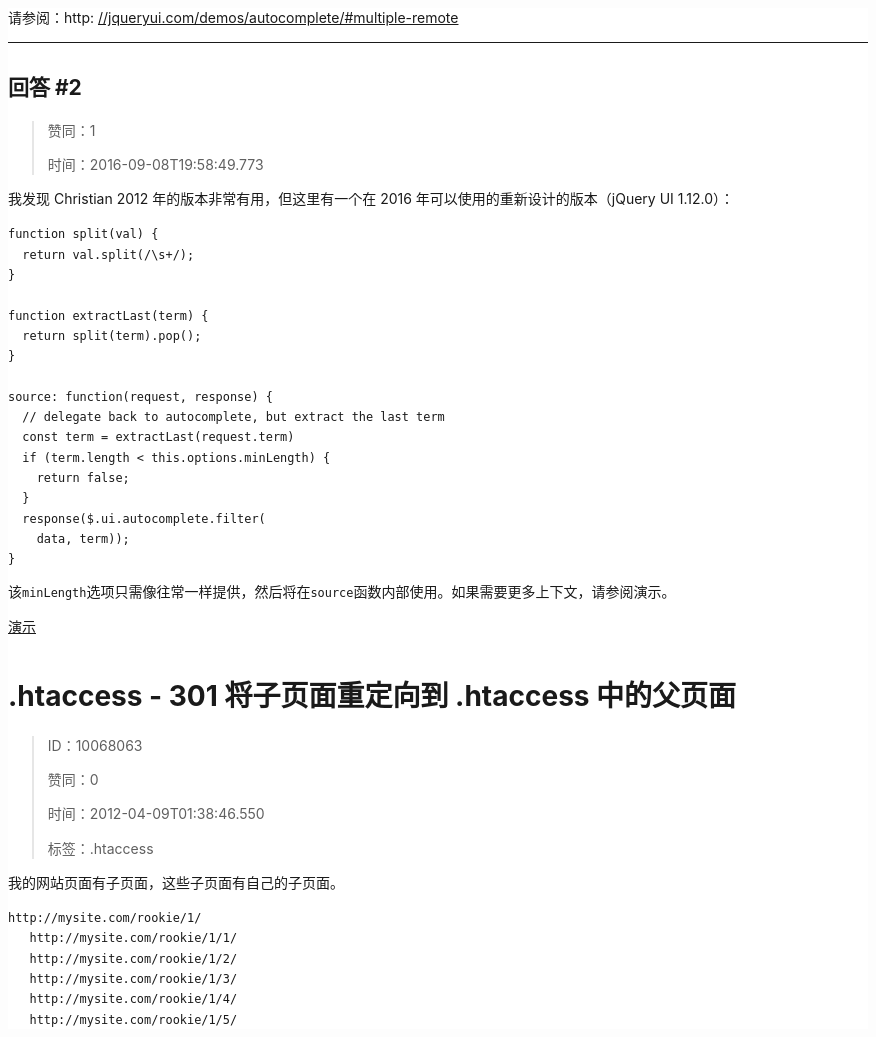 请参阅：http: [//jqueryui.com/demos/autocomplete/#multiple-remote](http://jqueryui.com/demos/autocomplete/#multiple-remote)

* * *

## 回答 #2

> 赞同：1
> 
> 时间：2016-09-08T19:58:49.773

我发现 Christian 2012 年的版本非常有用，但这里有一个在 2016 年可以使用的重新设计的版本（jQuery UI 1.12.0）：

```
function split(val) {
  return val.split(/\s+/);
}

function extractLast(term) {
  return split(term).pop();
}

source: function(request, response) {
  // delegate back to autocomplete, but extract the last term
  const term = extractLast(request.term)
  if (term.length < this.options.minLength) {
    return false;
  }
  response($.ui.autocomplete.filter(
    data, term));
} 
```

该`minLength`选项只需像往常一样提供，然后将在`source`函数内部使用。如果需要更多上下文，请参阅演示。

[演示](http://codepen.io/eirikbirkeland/pen/BLNbzV)

# .htaccess - 301 将子页面重定向到 .htaccess 中的父页面

> ID：10068063
> 
> 赞同：0
> 
> 时间：2012-04-09T01:38:46.550
> 
> 标签：.htaccess

我的网站页面有子页面，这些子页面有自己的子页面。

```
http://mysite.com/rookie/1/
   http://mysite.com/rookie/1/1/
   http://mysite.com/rookie/1/2/
   http://mysite.com/rookie/1/3/
   http://mysite.com/rookie/1/4/
   http://mysite.com/rookie/1/5/ 
```
